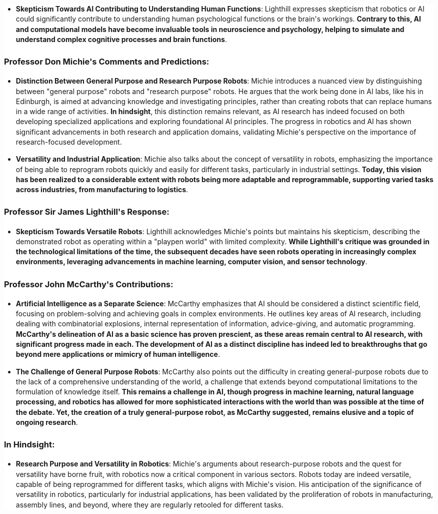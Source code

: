 - **Skepticism Towards AI Contributing to Understanding Human Functions**: Lighthill expresses skepticism that robotics or AI could significantly contribute to understanding human psychological functions or the brain's workings. **Contrary to this, AI and computational models have become invaluable tools in neuroscience and psychology, helping to simulate and understand complex cognitive processes and brain functions**.

### Professor Don Michie's Comments and Predictions:
- **Distinction Between General Purpose and Research Purpose Robots**: Michie introduces a nuanced view by distinguishing between "general purpose" robots and "research purpose" robots. He argues that the work being done in AI labs, like his in Edinburgh, is aimed at advancing knowledge and investigating principles, rather than creating robots that can replace humans in a wide range of activities. **In hindsight**, this distinction remains relevant, as AI research has indeed focused on both developing specialized applications and exploring foundational AI principles. The progress in robotics and AI has shown significant advancements in both research and application domains, validating Michie's perspective on the importance of research-focused development.
  
- **Versatility and Industrial Application**: Michie also talks about the concept of versatility in robots, emphasizing the importance of being able to reprogram robots quickly and easily for different tasks, particularly in industrial settings. **Today, this vision has been realized to a considerable extent with robots being more adaptable and reprogrammable, supporting varied tasks across industries, from manufacturing to logistics**.

### Professor Sir James Lighthill's Response:
- **Skepticism Towards Versatile Robots**: Lighthill acknowledges Michie's points but maintains his skepticism, describing the demonstrated robot as operating within a "playpen world" with limited complexity. **While Lighthill's critique was grounded in the technological limitations of the time, the subsequent decades have seen robots operating in increasingly complex environments, leveraging advancements in machine learning, computer vision, and sensor technology**.
  
### Professor John McCarthy's Contributions:
- **Artificial Intelligence as a Separate Science**: McCarthy emphasizes that AI should be considered a distinct scientific field, focusing on problem-solving and achieving goals in complex environments. He outlines key areas of AI research, including dealing with combinatorial explosions, internal representation of information, advice-giving, and automatic programming. **McCarthy's delineation of AI as a basic science has proven prescient, as these areas remain central to AI research, with significant progress made in each. The development of AI as a distinct discipline has indeed led to breakthroughs that go beyond mere applications or mimicry of human intelligence**.

- **The Challenge of General Purpose Robots**: McCarthy also points out the difficulty in creating general-purpose robots due to the lack of a comprehensive understanding of the world, a challenge that extends beyond computational limitations to the formulation of knowledge itself. **This remains a challenge in AI, though progress in machine learning, natural language processing, and robotics has allowed for more sophisticated interactions with the world than was possible at the time of the debate. Yet, the creation of a truly general-purpose robot, as McCarthy suggested, remains elusive and a topic of ongoing research**.

### In Hindsight:
- **Research Purpose and Versatility in Robotics**: Michie's arguments about research-purpose robots and the quest for versatility have borne fruit, with robotics now a critical component in various sectors. Robots today are indeed versatile, capable of being reprogrammed for different tasks, which aligns with Michie's vision. His anticipation of the significance of versatility in robotics, particularly for industrial applications, has been validated by the proliferation of robots in manufacturing, assembly lines, and beyond, where they are regularly retooled for different tasks.

